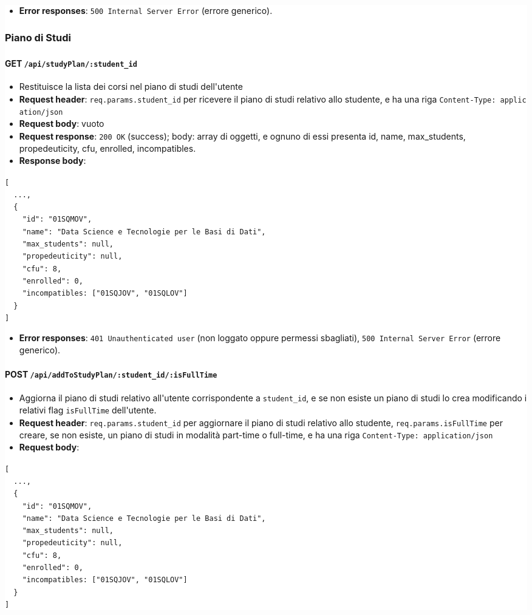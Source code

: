 * **Error responses**:  `500 Internal Server Error` (errore generico).

### Piano di Studi

#### GET `/api/studyPlan/:student_id`

* Restituisce la lista dei corsi nel piano di studi dell'utente
* **Request header**: `req.params.student_id` per ricevere il piano di studi relativo allo studente, e ha una riga `Content-Type: application/json`
* **Request body**: vuoto
* **Request response**: `200 OK` (success); body: array di oggetti, e ognuno di essi presenta id, name, max_students, propedeuticity, cfu, enrolled, incompatibles.
* **Response body**:

```
[
  ...,
  {
    "id": "01SQMOV",
    "name": "Data Science e Tecnologie per le Basi di Dati",
    "max_students": null,
    "propedeuticity": null,
    "cfu": 8,
    "enrolled": 0,
    "incompatibles: ["01SQJOV", "01SQLOV"]
  }
]
```

* **Error responses**:  `401 Unauthenticated user` (non loggato oppure permessi sbagliati), `500 Internal Server Error` (errore generico).

#### POST `/api/addToStudyPlan/:student_id/:isFullTime`

* Aggiorna il piano di studi relativo all'utente corrispondente a `student_id`, e se non esiste un piano di studi lo crea modificando i relativi flag `isFullTime` dell'utente.
* **Request header**: `req.params.student_id` per aggiornare il piano di studi relativo allo studente, `req.params.isFullTime` per creare, se non esiste, un piano di studi in modalità part-time o full-time, e ha una riga `Content-Type: application/json`
* **Request body**:

```
[
  ...,
  {
    "id": "01SQMOV",
    "name": "Data Science e Tecnologie per le Basi di Dati",
    "max_students": null,
    "propedeuticity": null,
    "cfu": 8,
    "enrolled": 0,
    "incompatibles: ["01SQJOV", "01SQLOV"]
  }
]
```
